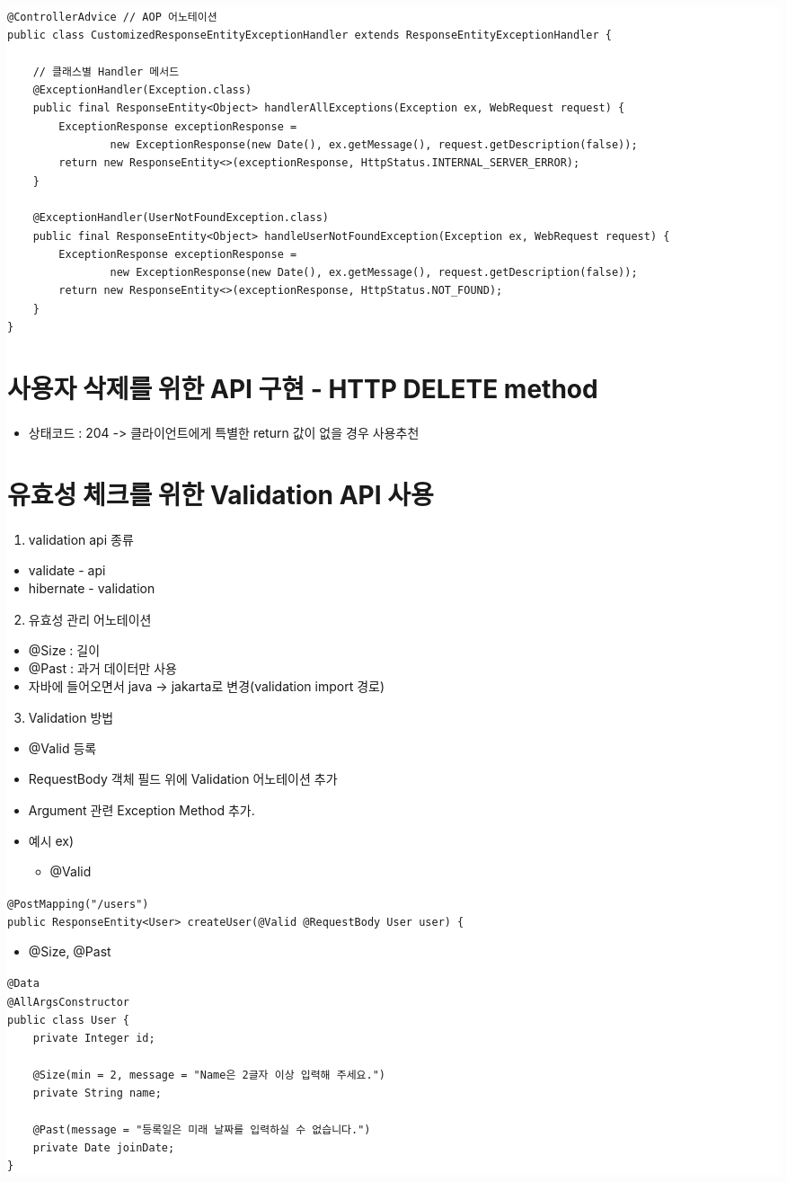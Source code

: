 ```
@ControllerAdvice // AOP 어노테이션
public class CustomizedResponseEntityExceptionHandler extends ResponseEntityExceptionHandler {
    
    // 클래스별 Handler 메서드
    @ExceptionHandler(Exception.class)
    public final ResponseEntity<Object> handlerAllExceptions(Exception ex, WebRequest request) {
        ExceptionResponse exceptionResponse =
                new ExceptionResponse(new Date(), ex.getMessage(), request.getDescription(false));
        return new ResponseEntity<>(exceptionResponse, HttpStatus.INTERNAL_SERVER_ERROR);
    }

    @ExceptionHandler(UserNotFoundException.class)
    public final ResponseEntity<Object> handleUserNotFoundException(Exception ex, WebRequest request) {
        ExceptionResponse exceptionResponse =
                new ExceptionResponse(new Date(), ex.getMessage(), request.getDescription(false));
        return new ResponseEntity<>(exceptionResponse, HttpStatus.NOT_FOUND);
    }
}
```

# 사용자 삭제를 위한 API 구현 - HTTP DELETE method
  - 상태코드 : 204 -> 클라이언트에게 특별한 return 값이 없을 경우 사용추천

# 유효성 체크를 위한 Validation API 사용

1. validation api 종류
  - validate - api
  - hibernate - validation

2. 유효성 관리 어노테이션
  - @Size : 길이
  - @Past : 과거 데이터만 사용
  - 자바에 들어오면서 java -> jakarta로 변경(validation import 경로)

3. Validation 방법
  - @Valid 등록
  - RequestBody 객체 필드 위에 Validation 어노테이션 추가
  - Argument 관련 Exception Method 추가.

- 예시 ex)

  - @Valid 
```
@PostMapping("/users")
public ResponseEntity<User> createUser(@Valid @RequestBody User user) {
```
  - @Size, @Past
```
@Data
@AllArgsConstructor
public class User {
    private Integer id;

    @Size(min = 2, message = "Name은 2글자 이상 입력해 주세요.")
    private String name;

    @Past(message = "등록일은 미래 날짜를 입력하실 수 없습니다.")
    private Date joinDate;
}
```
